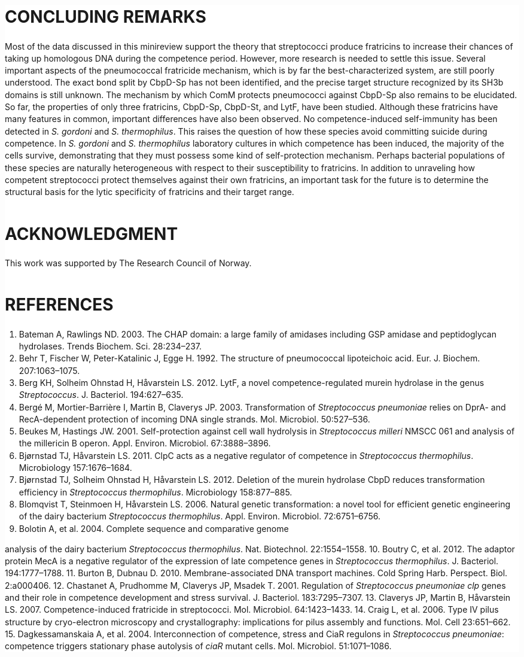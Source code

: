 # CONCLUDING REMARKS

Most of the data discussed in this minireview support the theory that streptococci produce fratricins to increase their chances of taking up homologous DNA during the competence period. However, more research is needed to settle this issue. Several important aspects of the pneumococcal fratricide mechanism, which is by far the best-characterized system, are still poorly understood. The exact bond split by CbpD-Sp has not been identified, and the precise target structure recognized by its SH3b domains is still unknown. The mechanism by which ComM protects pneumococci against CbpD-Sp also remains to be elucidated. So far, the properties of only three fratricins, CbpD-Sp, CbpD-St, and LytF, have been studied. Although these fratricins have many features in common, important differences have also been observed. No competence-induced self-immunity has been detected in *S. gordoni* and *S. thermophilus*. This raises the question of how these species avoid committing suicide during competence. In *S. gordoni* and *S. thermophilus* laboratory cultures in which competence has been induced, the majority of the cells survive, demonstrating that they must possess some kind of self-protection mechanism. Perhaps bacterial populations of these species are naturally heterogeneous with respect to their susceptibility to fratricins. In addition to unraveling how competent streptococci protect themselves against their own fratricins, an important task for the future is to determine the structural basis for the lytic specificity of fratricins and their target range.

# ACKNOWLEDGMENT

This work was supported by The Research Council of Norway.

# REFERENCES

1. Bateman A, Rawlings ND. 2003. The CHAP domain: a large family of amidases including GSP amidase and peptidoglycan hydrolases. Trends Biochem. Sci. 28:234–237.
2. Behr T, Fischer W, Peter-Katalinic J, Egge H. 1992. The structure of pneumococcal lipoteichoic acid. Eur. J. Biochem. 207:1063–1075.
3. Berg KH, Solheim Ohnstad H, Håvarstein LS. 2012. LytF, a novel competence-regulated murein hydrolase in the genus *Streptococcus*. J. Bacteriol. 194:627–635.
4. Bergé M, Mortier-Barrière I, Martin B, Claverys JP. 2003. Transformation of *Streptococcus pneumoniae* relies on DprA- and RecA-dependent protection of incoming DNA single strands. Mol. Microbiol. 50:527–536.
5. Beukes M, Hastings JW. 2001. Self-protection against cell wall hydrolysis in *Streptococcus milleri* NMSCC 061 and analysis of the millericin B operon. Appl. Environ. Microbiol. 67:3888–3896.
6. Bjørnstad TJ, Håvarstein LS. 2011. ClpC acts as a negative regulator of competence in *Streptococcus thermophilus*. Microbiology 157:1676–1684.
7. Bjørnstad TJ, Solheim Ohnstad H, Håvarstein LS. 2012. Deletion of the murein hydrolase CbpD reduces transformation efficiency in *Streptococcus thermophilus*. Microbiology 158:877–885.
8. Blomqvist T, Steinmoen H, Håvarstein LS. 2006. Natural genetic transformation: a novel tool for efficient genetic engineering of the dairy bacterium *Streptococcus thermophilus*. Appl. Environ. Microbiol. 72:6751–6756.
9. Bolotin A, et al. 2004. Complete sequence and comparative genome

analysis of the dairy bacterium *Streptococcus thermophilus*. Nat. Biotechnol. 22:1554–1558.
10. Boutry C, et al. 2012. The adaptor protein MecA is a negative regulator of the expression of late competence genes in *Streptococcus thermophilus*. J. Bacteriol. 194:1777–1788.
11. Burton B, Dubnau D. 2010. Membrane-associated DNA transport machines. Cold Spring Harb. Perspect. Biol. 2:a000406.
12. Chastanet A, Prudhomme M, Claverys JP, Msadek T. 2001. Regulation of *Streptococcus pneumoniae clp* genes and their role in competence development and stress survival. J. Bacteriol. 183:7295–7307.
13. Claverys JP, Martin B, Håvarstein LS. 2007. Competence-induced fratricide in streptococci. Mol. Microbiol. 64:1423–1433.
14. Craig L, et al. 2006. Type IV pilus structure by cryo-electron microscopy and crystallography: implications for pilus assembly and functions. Mol. Cell 23:651–662.
15. Dagkessamanskaia A, et al. 2004. Interconnection of competence, stress and CiaR regulons in *Streptococcus pneumoniae*: competence triggers stationary phase autolysis of *ciaR* mutant cells. Mol. Microbiol. 51:1071–1086.